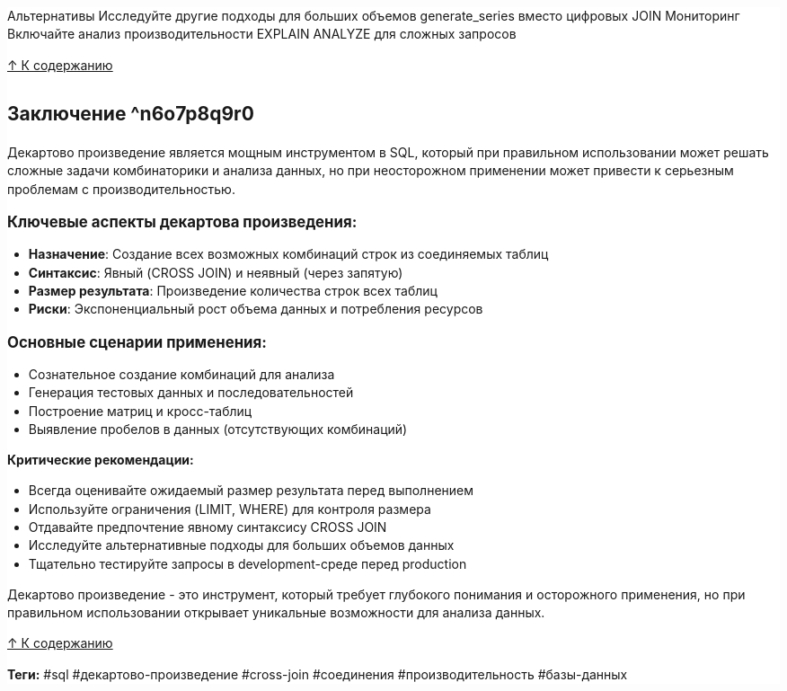 <td>Альтернативы</td>
<td>Исследуйте другие подходы для больших объемов</td>
<td>generate_series вместо цифровых JOIN</td>
</tr>
<tr>
<td>Мониторинг</td>
<td>Включайте анализ производительности</td>
<td>EXPLAIN ANALYZE для сложных запросов</td>
</tr>
</table>

[↑ К содержанию](#^k9p2r4m7x)

## Заключение ^n6o7p8q9r0
Декартово произведение является мощным инструментом в SQL, который при правильном использовании может решать сложные задачи комбинаторики и анализа данных, но при неосторожном применении может привести к серьезным проблемам с производительностью.

<big>**Ключевые аспекты декартова произведения:**</big>

- **Назначение**: Создание всех возможных комбинаций строк из соединяемых таблиц
- **Синтаксис**: Явный (CROSS JOIN) и неявный (через запятую)
- **Размер результата**: Произведение количества строк всех таблиц
- **Риски**: Экспоненциальный рост объема данных и потребления ресурсов

<big>**Основные сценарии применения:**</big>

- Сознательное создание комбинаций для анализа
- Генерация тестовых данных и последовательностей
- Построение матриц и кросс-таблиц
- Выявление пробелов в данных (отсутствующих комбинаций)

**Критические рекомендации:**
- Всегда оценивайте ожидаемый размер результата перед выполнением
- Используйте ограничения (LIMIT, WHERE) для контроля размера
- Отдавайте предпочтение явному синтаксису CROSS JOIN
- Исследуйте альтернативные подходы для больших объемов данных
- Тщательно тестируйте запросы в development-среде перед production

Декартово произведение - это инструмент, который требует глубокого понимания и осторожного применения, но при правильном использовании открывает уникальные возможности для анализа данных.

[↑ К содержанию](#^k9p2r4m7x)

**Теги:** #sql #декартово-произведение #cross-join #соединения #производительность #базы-данных
```